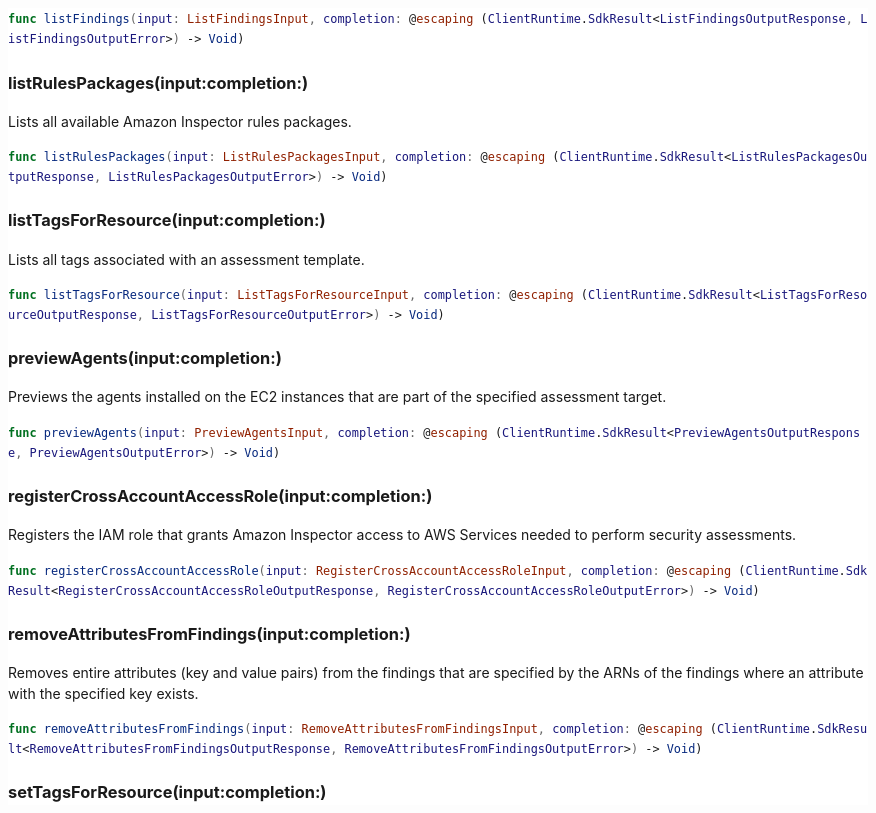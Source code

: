 ``` swift
func listFindings(input: ListFindingsInput, completion: @escaping (ClientRuntime.SdkResult<ListFindingsOutputResponse, ListFindingsOutputError>) -> Void)
```

### listRulesPackages(input:​completion:​)

Lists all available Amazon Inspector rules packages.

``` swift
func listRulesPackages(input: ListRulesPackagesInput, completion: @escaping (ClientRuntime.SdkResult<ListRulesPackagesOutputResponse, ListRulesPackagesOutputError>) -> Void)
```

### listTagsForResource(input:​completion:​)

Lists all tags associated with an assessment template.

``` swift
func listTagsForResource(input: ListTagsForResourceInput, completion: @escaping (ClientRuntime.SdkResult<ListTagsForResourceOutputResponse, ListTagsForResourceOutputError>) -> Void)
```

### previewAgents(input:​completion:​)

Previews the agents installed on the EC2 instances that are part of the specified
assessment target.

``` swift
func previewAgents(input: PreviewAgentsInput, completion: @escaping (ClientRuntime.SdkResult<PreviewAgentsOutputResponse, PreviewAgentsOutputError>) -> Void)
```

### registerCrossAccountAccessRole(input:​completion:​)

Registers the IAM role that grants Amazon Inspector access to AWS Services needed to
perform security assessments.

``` swift
func registerCrossAccountAccessRole(input: RegisterCrossAccountAccessRoleInput, completion: @escaping (ClientRuntime.SdkResult<RegisterCrossAccountAccessRoleOutputResponse, RegisterCrossAccountAccessRoleOutputError>) -> Void)
```

### removeAttributesFromFindings(input:​completion:​)

Removes entire attributes (key and value pairs) from the findings that are specified
by the ARNs of the findings where an attribute with the specified key exists.

``` swift
func removeAttributesFromFindings(input: RemoveAttributesFromFindingsInput, completion: @escaping (ClientRuntime.SdkResult<RemoveAttributesFromFindingsOutputResponse, RemoveAttributesFromFindingsOutputError>) -> Void)
```

### setTagsForResource(input:​completion:​)
